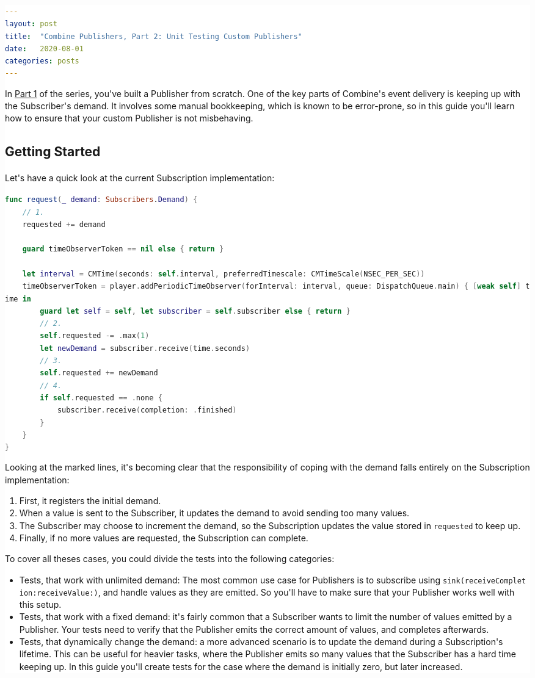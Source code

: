 ```yaml
---
layout: post
title:  "Combine Publishers, Part 2: Unit Testing Custom Publishers"
date:   2020-08-01
categories: posts
---
```


In [Part 1](https://jozsef-vesza.dev/2020/07/24/creating-a-custom-combine-publisher/) of the series, you've built a Publisher from scratch. One of the key parts of Combine's event delivery is keeping up with the Subscriber's demand. It involves some manual bookkeeping, which is known to be error-prone, so in this guide you'll learn how to ensure that your custom Publisher is not misbehaving. 

## Getting Started

Let's have a quick look at the current Subscription implementation:

```swift
func request(_ demand: Subscribers.Demand) {
    // 1.
    requested += demand
    
    guard timeObserverToken == nil else { return }
    
    let interval = CMTime(seconds: self.interval, preferredTimescale: CMTimeScale(NSEC_PER_SEC))
    timeObserverToken = player.addPeriodicTimeObserver(forInterval: interval, queue: DispatchQueue.main) { [weak self] time in
        guard let self = self, let subscriber = self.subscriber else { return }
        // 2.
        self.requested -= .max(1)
        let newDemand = subscriber.receive(time.seconds)
        // 3.
        self.requested += newDemand
        // 4.
        if self.requested == .none {
            subscriber.receive(completion: .finished)
        }
    }
}
```

Looking at the marked lines, it's becoming clear that the responsibility of coping with the demand falls entirely on the Subscription implementation:
1. First, it registers the initial demand.
2. When a value is sent to the Subscriber, it updates the demand to avoid sending too many values.
3. The Subscriber may choose to increment the demand, so the Subscription updates the value stored in `requested` to keep up.
4. Finally, if no more values are requested, the Subscription can complete.

To cover all theses cases, you could divide the tests into the following categories:
* Tests, that work with unlimited demand: The most common use case for Publishers is to subscribe using `sink(receiveCompletion:receiveValue:)`, and handle values as they are emitted. So you'll have to make sure that your Publisher works well with this setup.
* Tests, that work with a fixed demand: it's fairly common that a Subscriber wants to limit the number of values emitted by a Publisher. Your tests need to verify that the Publisher emits the correct amount of values, and completes afterwards.
* Tests, that dynamically change the demand: a more advanced scenario is to update the demand during a Subscription's lifetime. This can be useful for heavier tasks, where the Publisher emits so many values that the Subscriber has a hard time keeping up. In this guide you'll create tests for the case where the demand is initially zero, but later increased.
